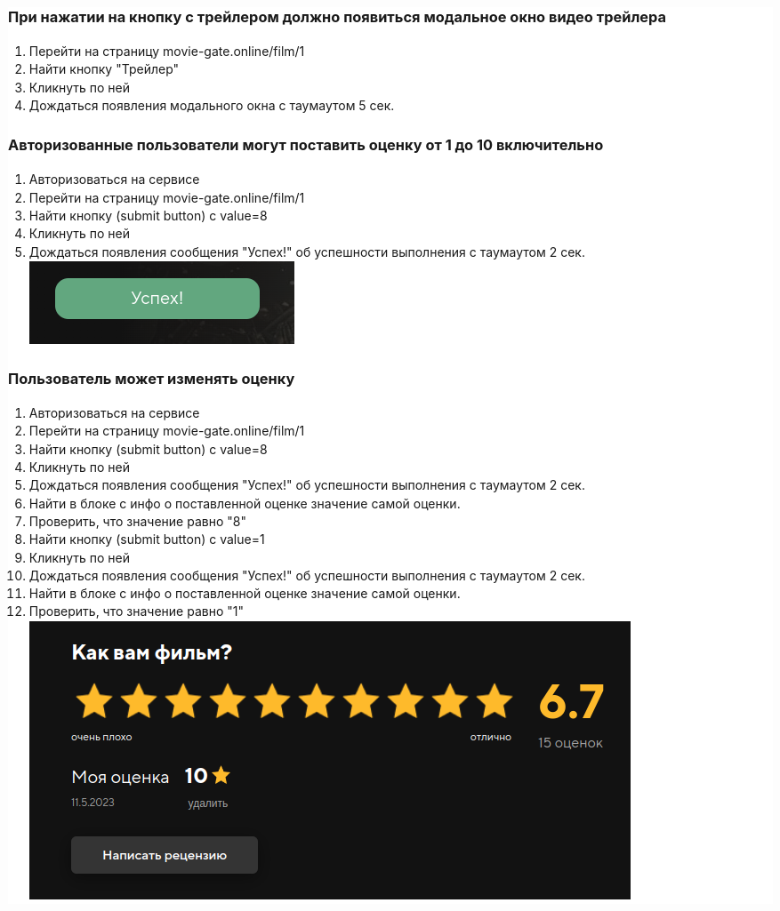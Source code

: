 ### При нажатии на кнопку с трейлером должно появиться модальное окно видео трейлера
1. Перейти на страницу movie-gate.online/film/1
2. Найти кнопку "Трейлер"
3. Кликнуть по ней
4. Дождаться появления модального окна с таумаутом 5 сек.


### Авторизованные пользователи могут поставить оценку от 1 до 10 включительно
1. Авторизоваться на сервисе
2. Перейти на страницу movie-gate.online/film/1
3. Найти кнопку (submit button) с value=8
4. Кликнуть по ней
5. Дождаться появления сообщения "Успех!" об успешности выполнения с таумаутом 2 сек.
![2](./imgs/2.png)

### Пользователь может изменять оценку
1. Авторизоваться на сервисе
2. Перейти на страницу movie-gate.online/film/1
3. Найти кнопку (submit button) с value=8
4. Кликнуть по ней
5. Дождаться появления сообщения "Успех!" об успешности выполнения с таумаутом 2 сек.
6. Найти в блоке с инфо о поставленной оценке значение самой оценки.
8. Проверить, что значение равно "8"
9. Найти кнопку (submit button) с value=1
10. Кликнуть по ней
11. Дождаться появления сообщения "Успех!" об успешности выполнения с таумаутом 2 сек.
12. Найти в блоке с инфо о поставленной оценке значение самой оценки.
13. Проверить, что значение равно "1"
![4](./imgs/4.png)
